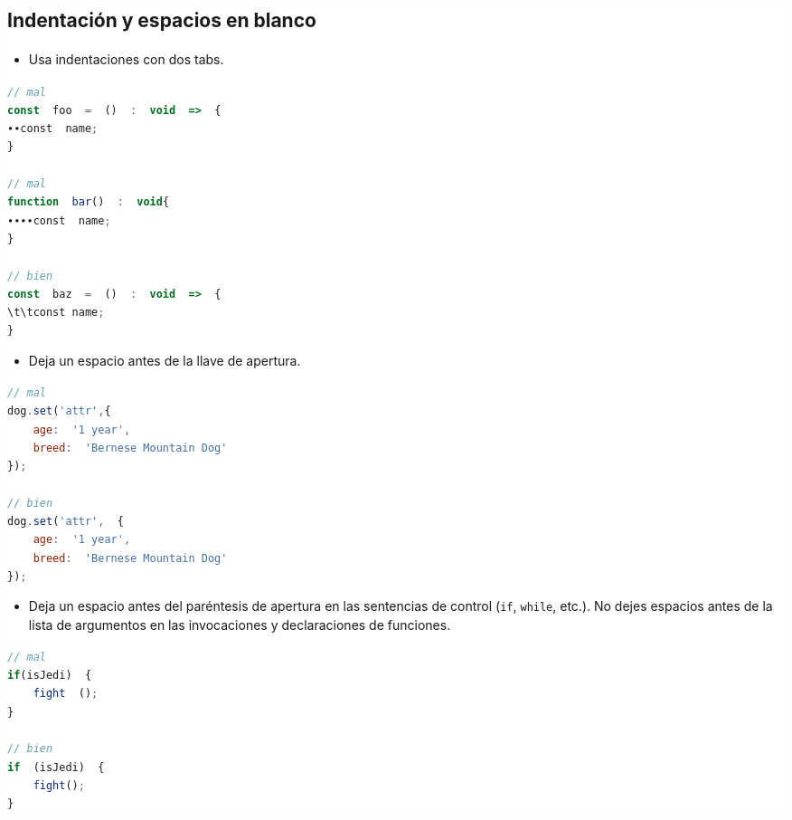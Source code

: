   
  

## Indentación y espacios en blanco

  
- Usa indentaciones con dos tabs.

```javascript
// mal
const  foo  =  ()  :  void  =>  {
∙∙const  name;
}

// mal
function  bar()  :  void{
∙∙∙∙const  name;
}

// bien
const  baz  =  ()  :  void  =>  {
\t\tconst name;
}

```

- Deja un espacio antes de la llave de apertura.

```javascript
// mal
dog.set('attr',{
	age:  '1 year',
	breed:  'Bernese Mountain Dog'
});

// bien
dog.set('attr',  {
	age:  '1 year',
	breed:  'Bernese Mountain Dog'
});
```

- Deja un espacio antes del paréntesis de apertura en las sentencias de control (```if```, ```while```, etc.). No dejes espacios antes de la lista de argumentos en las invocaciones y declaraciones de funciones.

```javascript
// mal
if(isJedi)  {
	fight  ();
}

// bien
if  (isJedi)  {
	fight();
}
```
